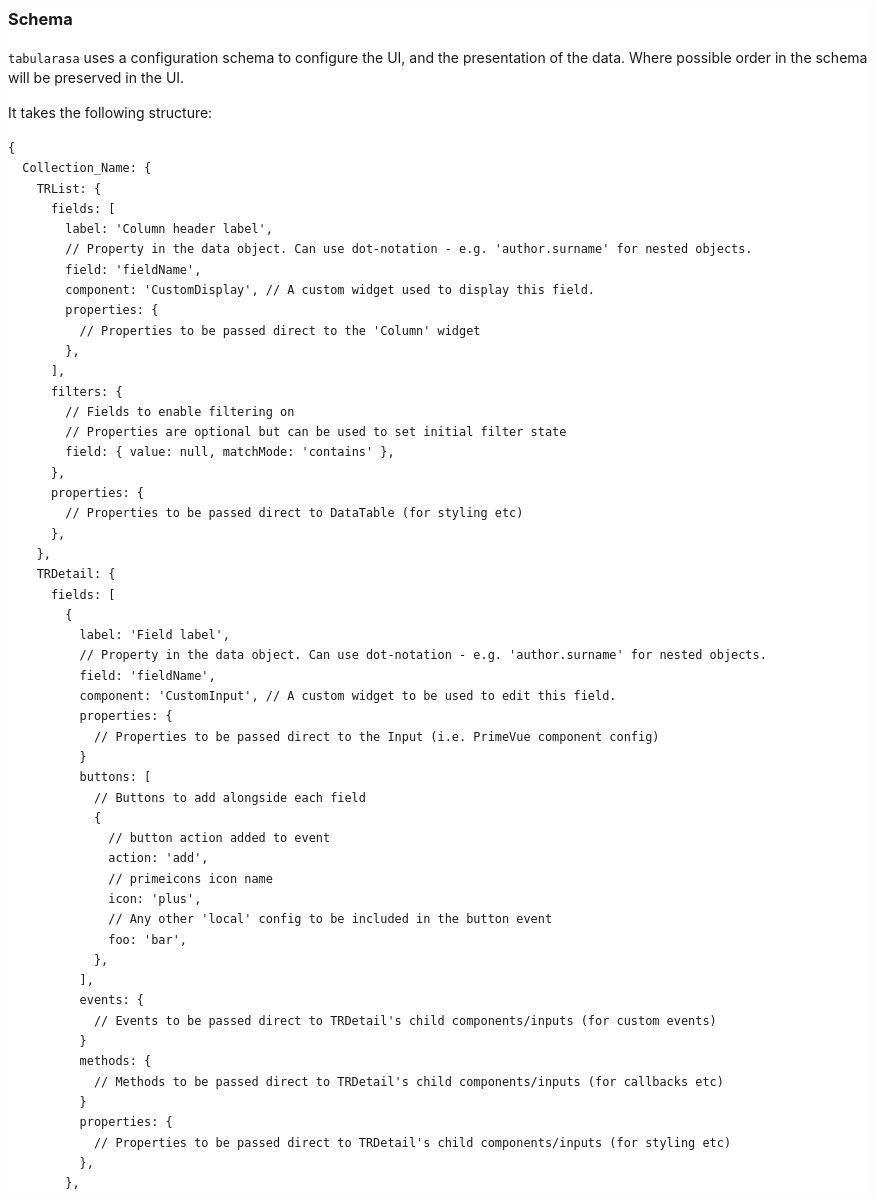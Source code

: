 ### Schema

`tabularasa` uses a configuration schema to configure the UI, and the presentation of the data. Where possible order in the schema will be preserved in the UI.

It takes the following structure:

```
{
  Collection_Name: {
    TRList: {
      fields: [
        label: 'Column header label',
        // Property in the data object. Can use dot-notation - e.g. 'author.surname' for nested objects.
        field: 'fieldName',
        component: 'CustomDisplay', // A custom widget used to display this field.
        properties: {
          // Properties to be passed direct to the 'Column' widget
        },
      ],
      filters: {
        // Fields to enable filtering on
        // Properties are optional but can be used to set initial filter state
        field: { value: null, matchMode: 'contains' },
      },
      properties: {
        // Properties to be passed direct to DataTable (for styling etc)
      },
    },
    TRDetail: {
      fields: [
        {
          label: 'Field label',
          // Property in the data object. Can use dot-notation - e.g. 'author.surname' for nested objects.
          field: 'fieldName',
          component: 'CustomInput', // A custom widget to be used to edit this field.
          properties: {
            // Properties to be passed direct to the Input (i.e. PrimeVue component config)
          }
          buttons: [
            // Buttons to add alongside each field
            {
              // button action added to event
              action: 'add',
              // primeicons icon name
              icon: 'plus',
              // Any other 'local' config to be included in the button event
              foo: 'bar',
            },
          ],
          events: {
            // Events to be passed direct to TRDetail's child components/inputs (for custom events)
          }
          methods: {
            // Methods to be passed direct to TRDetail's child components/inputs (for callbacks etc)
          }
          properties: {
            // Properties to be passed direct to TRDetail's child components/inputs (for styling etc)
          },
        },
```
